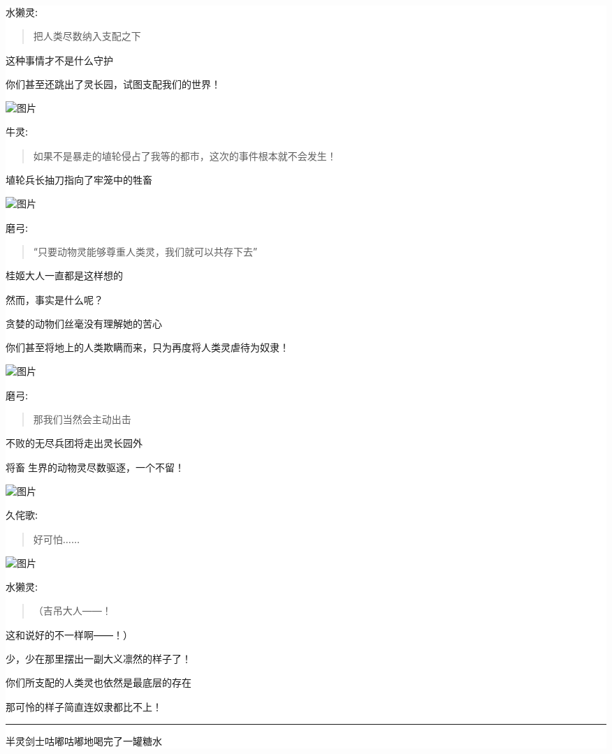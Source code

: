水獭灵:
> 把人类尽数纳入支配之下

这种事情才不是什么守护

你们甚至还跳出了灵长园，试图支配我们的世界！

![图片](http://tiebapic.baidu.com/forum/w%3D580/sign=19d0e2b56a1ed21b79c92eed9d6fddae/83ac2c34349b033bc5f18f9d02ce36d3d439bd86.jpg)

牛灵:
> 如果不是暴走的埴轮侵占了我等的都市，这次的事件根本就不会发生！

埴轮兵长抽刀指向了牢笼中的牲畜

![图片](http://tiebapic.baidu.com/forum/w%3D580/sign=02bd91bd6ccb0a4685228b315b62f63e/af5ad500baa1cd117cc50167ae12c8fcc2ce2d8f.jpg)

磨弓:
> “只要动物灵能够尊重人类灵，我们就可以共存下去”

桂姬大人一直都是这样想的

然而，事实是什么呢？

贪婪的动物们丝毫没有理解她的苦心

你们甚至将地上的人类欺瞒而来，只为再度将人类灵虐待为奴隶！

![图片](http://tiebapic.baidu.com/forum/w%3D580/sign=651ef849a63533faf5b6932698d2fdca/c609a4ec08fa513d5a511d992a6d55fbb3fbd900.jpg)

磨弓:
> 那我们当然会主动出击

不败的无尽兵团将走出灵长园外

将畜 生界的动物灵尽数驱逐，一个不留！

![图片](http://tiebapic.baidu.com/forum/w%3D580/sign=81b6ca64a41bb0518f24b320067bda77/b09794ef76c6a7efe6da6e60eafaaf51f2de667a.jpg)

久侘歌:
> 好可怕……

![图片](http://tiebapic.baidu.com/forum/w%3D580/sign=fbd150b36e310a55c424defc87444387/2b5f891001e939012dd8477e6cec54e737d1961a.jpg)

水獭灵:
> （吉吊大人——！

这和说好的不一样啊——！）

少，少在那里摆出一副大义凛然的样子了！

你们所支配的人类灵也依然是最底层的存在

那可怜的样子简直连奴隶都比不上！

----



半灵剑士咕嘟咕嘟地喝完了一罐糖水
